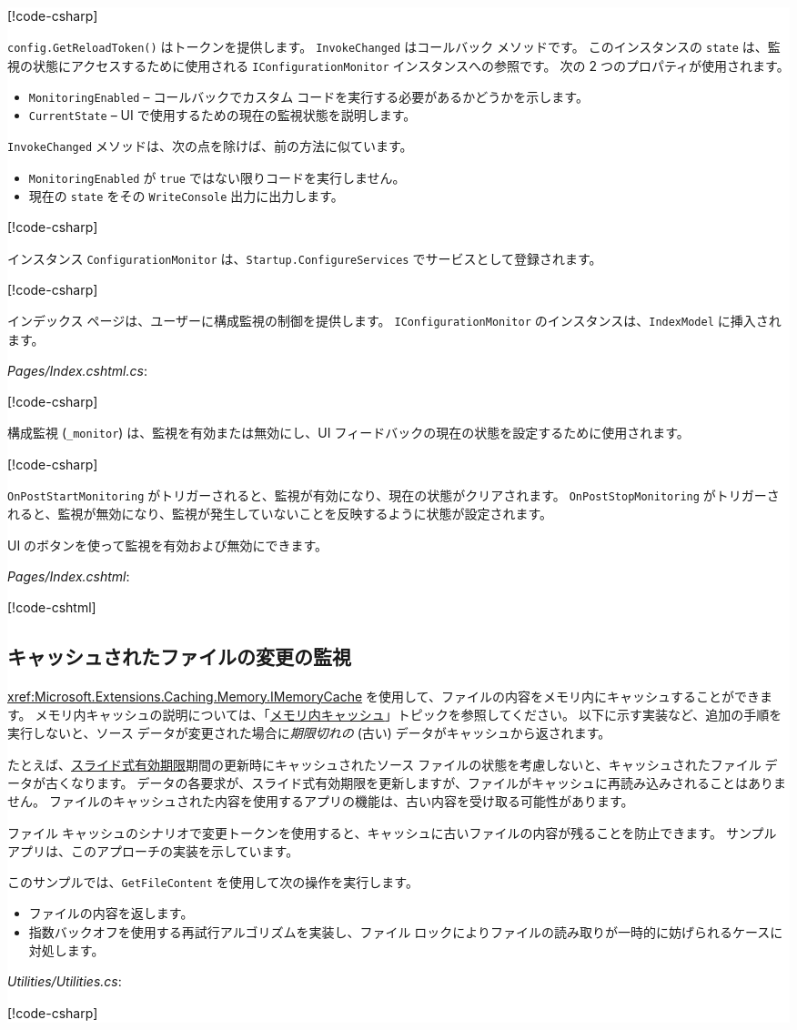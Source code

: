[!code-csharp[](change-tokens/samples/2.x/SampleApp/Extensions/ConfigurationMonitor.cs?name=snippet2)]

`config.GetReloadToken()` はトークンを提供します。 `InvokeChanged` はコールバック メソッドです。 このインスタンスの `state` は、監視の状態にアクセスするために使用される `IConfigurationMonitor` インスタンスへの参照です。 次の 2 つのプロパティが使用されます。

* `MonitoringEnabled` &ndash; コールバックでカスタム コードを実行する必要があるかどうかを示します。
* `CurrentState` &ndash; UI で使用するための現在の監視状態を説明します。

`InvokeChanged` メソッドは、次の点を除けば、前の方法に似ています。

* `MonitoringEnabled` が `true` ではない限りコードを実行しません。
* 現在の `state` をその `WriteConsole` 出力に出力します。

[!code-csharp[](change-tokens/samples/2.x/SampleApp/Extensions/ConfigurationMonitor.cs?name=snippet3)]

インスタンス `ConfigurationMonitor` は、`Startup.ConfigureServices` でサービスとして登録されます。

[!code-csharp[](change-tokens/samples/2.x/SampleApp/Startup.cs?name=snippet1)]

インデックス ページは、ユーザーに構成監視の制御を提供します。 `IConfigurationMonitor` のインスタンスは、`IndexModel` に挿入されます。

*Pages/Index.cshtml.cs*:

[!code-csharp[](change-tokens/samples/2.x/SampleApp/Pages/Index.cshtml.cs?name=snippet1)]

構成監視 (`_monitor`) は、監視を有効または無効にし、UI フィードバックの現在の状態を設定するために使用されます。

[!code-csharp[](change-tokens/samples/2.x/SampleApp/Pages/Index.cshtml.cs?name=snippet2)]

`OnPostStartMonitoring` がトリガーされると、監視が有効になり、現在の状態がクリアされます。 `OnPostStopMonitoring` がトリガーされると、監視が無効になり、監視が発生していないことを反映するように状態が設定されます。

UI のボタンを使って監視を有効および無効にできます。

*Pages/Index.cshtml*:

[!code-cshtml[](change-tokens/samples/2.x/SampleApp/Pages/Index.cshtml?name=snippet_Buttons)]

## <a name="monitor-cached-file-changes"></a>キャッシュされたファイルの変更の監視

<xref:Microsoft.Extensions.Caching.Memory.IMemoryCache> を使用して、ファイルの内容をメモリ内にキャッシュすることができます。 メモリ内キャッシュの説明については、「[メモリ内キャッシュ](xref:performance/caching/memory)」トピックを参照してください。 以下に示す実装など、追加の手順を実行しないと、ソース データが変更された場合に*期限切れの* (古い) データがキャッシュから返されます。

たとえば、[スライド式有効期限](xref:Microsoft.Extensions.Caching.Memory.MemoryCacheEntryOptions.SlidingExpiration)期間の更新時にキャッシュされたソース ファイルの状態を考慮しないと、キャッシュされたファイル データが古くなります。 データの各要求が、スライド式有効期限を更新しますが、ファイルがキャッシュに再読み込みされることはありません。 ファイルのキャッシュされた内容を使用するアプリの機能は、古い内容を受け取る可能性があります。

ファイル キャッシュのシナリオで変更トークンを使用すると、キャッシュに古いファイルの内容が残ることを防止できます。 サンプル アプリは、このアプローチの実装を示しています。

このサンプルでは、`GetFileContent` を使用して次の操作を実行します。

* ファイルの内容を返します。
* 指数バックオフを使用する再試行アルゴリズムを実装し、ファイル ロックによりファイルの読み取りが一時的に妨げられるケースに対処します。

*Utilities/Utilities.cs*:

[!code-csharp[](change-tokens/samples/2.x/SampleApp/Utilities/Utilities.cs?name=snippet2)]
